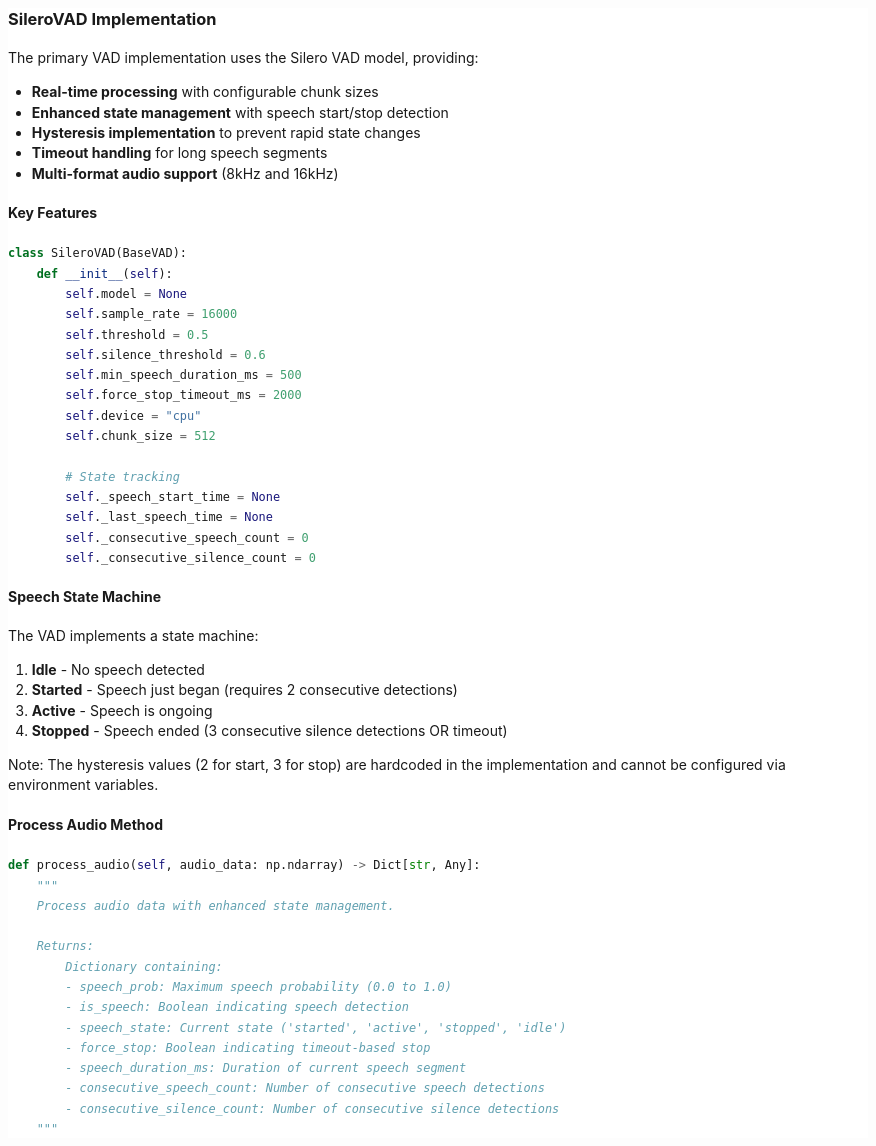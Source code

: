 ### SileroVAD Implementation

The primary VAD implementation uses the Silero VAD model, providing:

- **Real-time processing** with configurable chunk sizes
- **Enhanced state management** with speech start/stop detection
- **Hysteresis implementation** to prevent rapid state changes
- **Timeout handling** for long speech segments
- **Multi-format audio support** (8kHz and 16kHz)

#### Key Features

```python
class SileroVAD(BaseVAD):
    def __init__(self):
        self.model = None
        self.sample_rate = 16000
        self.threshold = 0.5
        self.silence_threshold = 0.6
        self.min_speech_duration_ms = 500
        self.force_stop_timeout_ms = 2000
        self.device = "cpu"
        self.chunk_size = 512
        
        # State tracking
        self._speech_start_time = None
        self._last_speech_time = None
        self._consecutive_speech_count = 0
        self._consecutive_silence_count = 0
```

#### Speech State Machine

The VAD implements a state machine:

1. **Idle** - No speech detected
2. **Started** - Speech just began (requires 2 consecutive detections)
3. **Active** - Speech is ongoing
4. **Stopped** - Speech ended (3 consecutive silence detections OR timeout)

Note: The hysteresis values (2 for start, 3 for stop) are hardcoded in the implementation and cannot be configured via environment variables.

#### Process Audio Method

```python
def process_audio(self, audio_data: np.ndarray) -> Dict[str, Any]:
    """
    Process audio data with enhanced state management.
    
    Returns:
        Dictionary containing:
        - speech_prob: Maximum speech probability (0.0 to 1.0)
        - is_speech: Boolean indicating speech detection
        - speech_state: Current state ('started', 'active', 'stopped', 'idle')
        - force_stop: Boolean indicating timeout-based stop
        - speech_duration_ms: Duration of current speech segment
        - consecutive_speech_count: Number of consecutive speech detections
        - consecutive_silence_count: Number of consecutive silence detections
    """
```

